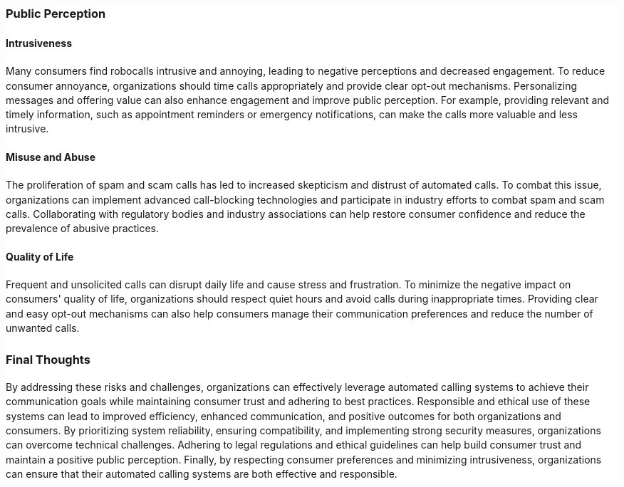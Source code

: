 ### Public Perception

#### Intrusiveness
Many consumers find robocalls intrusive and annoying, leading to negative perceptions and decreased engagement. To reduce consumer annoyance, organizations should time calls appropriately and provide clear opt-out mechanisms. Personalizing messages and offering value can also enhance engagement and improve public perception. For example, providing relevant and timely information, such as appointment reminders or emergency notifications, can make the calls more valuable and less intrusive.

#### Misuse and Abuse
The proliferation of spam and scam calls has led to increased skepticism and distrust of automated calls. To combat this issue, organizations can implement advanced call-blocking technologies and participate in industry efforts to combat spam and scam calls. Collaborating with regulatory bodies and industry associations can help restore consumer confidence and reduce the prevalence of abusive practices.

#### Quality of Life
Frequent and unsolicited calls can disrupt daily life and cause stress and frustration. To minimize the negative impact on consumers' quality of life, organizations should respect quiet hours and avoid calls during inappropriate times. Providing clear and easy opt-out mechanisms can also help consumers manage their communication preferences and reduce the number of unwanted calls.

### Final Thoughts

By addressing these risks and challenges, organizations can effectively leverage automated calling systems to achieve their communication goals while maintaining consumer trust and adhering to best practices. Responsible and ethical use of these systems can lead to improved efficiency, enhanced communication, and positive outcomes for both organizations and consumers. By prioritizing system reliability, ensuring compatibility, and implementing strong security measures, organizations can overcome technical challenges. Adhering to legal regulations and ethical guidelines can help build consumer trust and maintain a positive public perception. Finally, by respecting consumer preferences and minimizing intrusiveness, organizations can ensure that their automated calling systems are both effective and responsible.